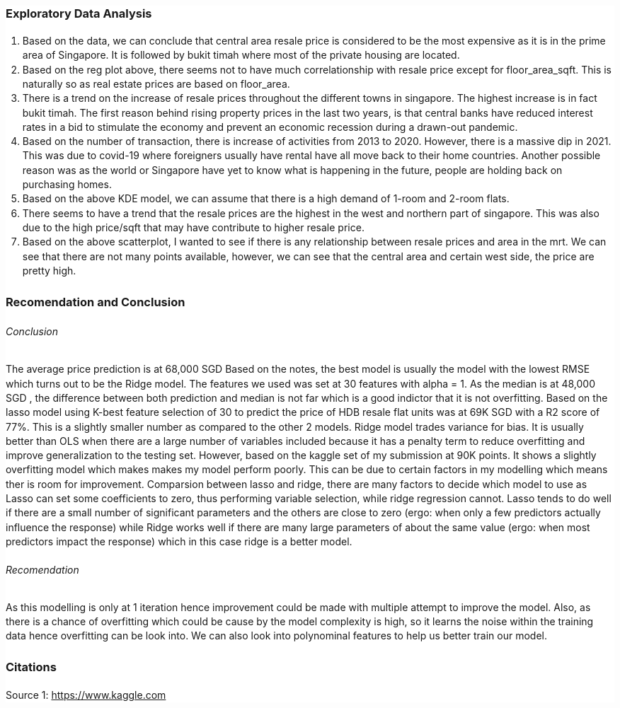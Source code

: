 
### Exploratory Data Analysis

1. Based on the data, we can conclude that central area resale price is considered to be the most expensive as it is in the prime area of Singapore. It is followed by bukit timah where most of the private housing are located.
2. Based on the reg plot above, there seems not to have much correlationship with resale price except for floor_area_sqft. This is naturally so as real estate prices are based on floor_area.
3. There is a trend on the increase of resale prices throughout the different towns in singapore. The highest increase is in fact bukit timah. The first reason behind rising property prices in the last two years, is that central banks have reduced interest rates in a bid to stimulate the economy and prevent an economic recession during a drawn-out pandemic.
4. Based on the number of transaction, there is increase of activities from 2013 to 2020. However, there is a massive dip in 2021. This was due to covid-19 where foreigners usually have rental have all move back to their home countries. Another possible reason was as the world or Singapore have yet to know what is happening in the future, people are holding back on purchasing homes.
5. Based on the above KDE model, we can assume that there is a high demand of 1-room and 2-room flats.
6. There seems to have a trend that the resale prices are the highest in the west and northern part of singapore. This was also due to the high price/sqft that may have contribute to higher resale price.
7. Based on the above scatterplot, I wanted to see if there is any relationship between resale prices and area in the mrt. We can see that there are not many points available, however, we can see that the central area and certain west side, the price are pretty high.

### Recomendation and Conclusion

###### Conclusion
The average price prediction is at 68,000 SGD Based on the notes, the best model is usually the model with the lowest RMSE which turns out to be the Ridge model. The features we used was set at 30 features with alpha = 1. As the median is at 48,000 SGD , the difference between both prediction and median is not far which is a good indictor that it is not overfitting.
Based on the lasso model using K-best feature selection of 30 to predict the price of HDB resale flat units was at 69K SGD with a R2 score of 77%. This is a slightly smaller number as compared to the other 2 models.
Ridge model trades variance for bias. It is usually better than OLS when there are a large number of variables included because it has a penalty term to reduce overfitting and improve generalization to the testing set. However, based on the kaggle set of my submission at 90K points. It shows a slightly overfitting model which makes makes my model perform poorly. This can be due to certain factors in my modelling which means ther is room for improvement.
Comparsion between lasso and ridge, there are many factors to decide which model to use as Lasso can set some coefficients to zero, thus performing variable selection, while ridge regression cannot. Lasso tends to do well if there are a small number of significant parameters and the others are close to zero (ergo: when only a few predictors actually influence the response) while Ridge works well if there are many large parameters of about the same value (ergo: when most predictors impact the response) which in this case ridge is a better model.

###### Recomendation

As this modelling is only at 1 iteration hence improvement could be made with multiple attempt to improve the model. Also, as there is a chance of overfitting which could be cause by the model complexity is high, so it learns the noise within the training data hence overfitting can be look into. We can also look into polynominal features to help us better train our model. 

### Citations

Source 1: https://www.kaggle.com

